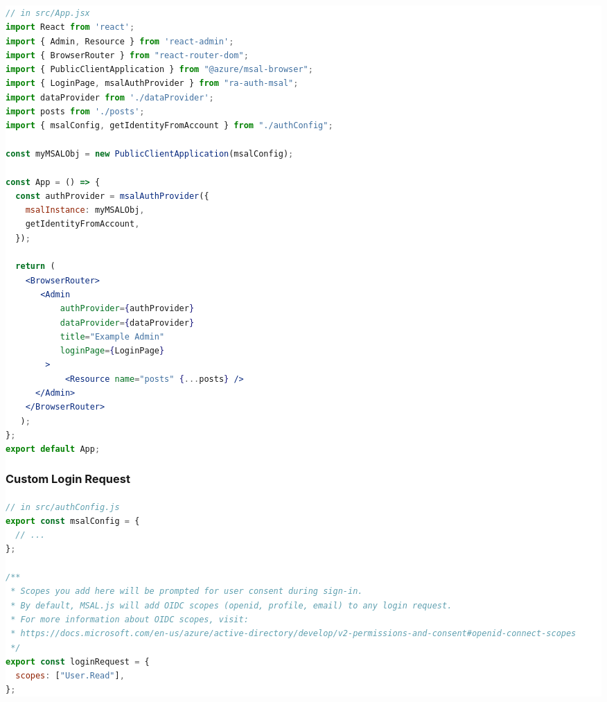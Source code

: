 ```jsx
// in src/App.jsx
import React from 'react';
import { Admin, Resource } from 'react-admin';
import { BrowserRouter } from "react-router-dom";
import { PublicClientApplication } from "@azure/msal-browser";
import { LoginPage, msalAuthProvider } from "ra-auth-msal";
import dataProvider from './dataProvider';
import posts from './posts';
import { msalConfig, getIdentityFromAccount } from "./authConfig";

const myMSALObj = new PublicClientApplication(msalConfig);

const App = () => {
  const authProvider = msalAuthProvider({
    msalInstance: myMSALObj,
    getIdentityFromAccount,
  });

  return (
    <BrowserRouter>
       <Admin
           authProvider={authProvider}
           dataProvider={dataProvider}
           title="Example Admin"
           loginPage={LoginPage}
        >
            <Resource name="posts" {...posts} />
      </Admin>
    </BrowserRouter>
   );
};
export default App;
```

### Custom Login Request

```jsx
// in src/authConfig.js
export const msalConfig = {
  // ...
};

/**
 * Scopes you add here will be prompted for user consent during sign-in.
 * By default, MSAL.js will add OIDC scopes (openid, profile, email) to any login request.
 * For more information about OIDC scopes, visit:
 * https://docs.microsoft.com/en-us/azure/active-directory/develop/v2-permissions-and-consent#openid-connect-scopes
 */
export const loginRequest = {
  scopes: ["User.Read"],
};
```
